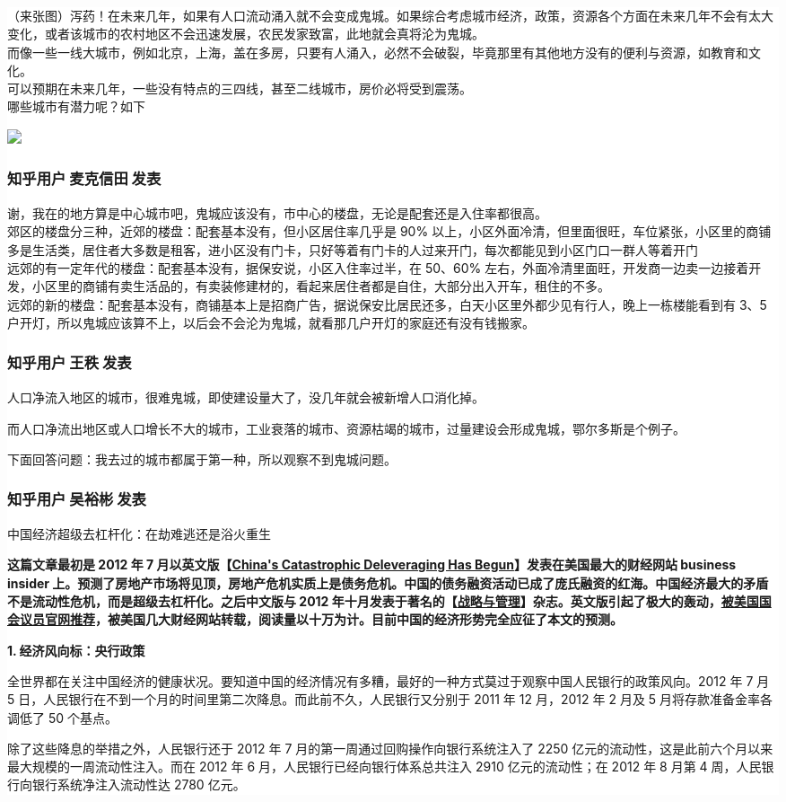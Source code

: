 （来张图）泻药！在未来几年，如果有人口流动涌入就不会变成鬼城。如果综合考虑城市经济，政策，资源各个方面在未来几年不会有太大变化，或者该城市的农村地区不会迅速发展，农民发家致富，此地就会真将沦为鬼城。  
而像一些一线大城市，例如北京，上海，盖在多房，只要有人涌入，必然不会破裂，毕竟那里有其他地方没有的便利与资源，如教育和文化。  
可以预期在未来几年，一些没有特点的三四线，甚至二线城市，房价必将受到震荡。  
哪些城市有潜力呢？如下



![](https://images.weserv.nl/?url=https%3A//pic3.zhimg.com/38d294d631ff3b17cc189eb75220544d_r.jpg%3Fsource%3D1940ef5c)
    
    
    
    
### 知乎用户  麦克信田 发表
    
谢，我在的地方算是中心城市吧，鬼城应该没有，市中心的楼盘，无论是配套还是入住率都很高。  
郊区的楼盘分三种，近郊的楼盘：配套基本没有，但小区居住率几乎是 90% 以上，小区外面冷清，但里面很旺，车位紧张，小区里的商铺多是生活类，居住者大多数是租客，进小区没有门卡，只好等着有门卡的人过来开门，每次都能见到小区门口一群人等着开门  
远郊的有一定年代的楼盘：配套基本没有，据保安说，小区入住率过半，在 50、60% 左右，外面冷清里面旺，开发商一边卖一边接着开发，小区里的商铺有卖生活品的，有卖装修建材的，看起来居住者都是自住，大部分出入开车，租住的不多。  
远郊的新的楼盘：配套基本没有，商铺基本上是招商广告，据说保安比居民还多，白天小区里外都少见有行人，晚上一栋楼能看到有 3、5 户开灯，所以鬼城应该算不上，以后会不会沦为鬼城，就看那几户开灯的家庭还有没有钱搬家。
    
    
    
    
### 知乎用户 王秩​ 发表
    
人口净流入地区的城市，很难鬼城，即使建设量大了，没几年就会被新增人口消化掉。

而人口净流出地区或人口增长不大的城市，工业衰落的城市、资源枯竭的城市，过量建设会形成鬼城，鄂尔多斯是个例子。

下面回答问题：我去过的城市都属于第一种，所以观察不到鬼城问题。
    
    
    
    
### 知乎用户 吴裕彬 发表
    
中国经济超级去杠杆化：在劫难逃还是浴火重生  

**这篇文章最初是 2012 年 7 月以英文版【[China's Catastrophic Deleveraging Has Begun](https://link.zhihu.com/?target=http%3A//www.businessinsider.com/chinas-end-gamethe-dark-side-of-a-great-deleveraging-2012-7)】发表在美国最大的财经网站 business insider 上。预测了房地产市场将见顶，房地产危机实质上是债务危机。中国的债务融资活动已成了庞氏融资的红海。中国经济最大的矛盾不是流动性危机，而是超级去杠杆化。之后中文版与 2012 年十月发表于著名的【[战略与管理](https://link.zhihu.com/?target=http%3A//www.cssm.org.cn/newsite/view.php%3Fid%3D32839%23rd)】杂志。英文版引起了极大的轰动，[被美国国会议员官网推荐](https://link.zhihu.com/?target=http%3A//forbes.house.gov/chinacaucus/blog/default.aspx%3Fpostid%3D303364)，被美国几大财经网站转载，阅读量以十万为计。目前中国的经济形势完全应征了本文的预测。**

  

**1\. 经济风向标：央行政策**

  

全世界都在关注中国经济的健康状况。要知道中国的经济情况有多糟，最好的一种方式莫过于观察中国人民银行的政策风向。2012 年 7 月 5 日，人民银行在不到一个月的时间里第二次降息。而此前不久，人民银行又分别于 2011 年 12 月，2012 年 2 月及 5 月将存款准备金率各调低了 50 个基点。

  

除了这些降息的举措之外，人民银行还于 2012 年 7 月的第一周通过回购操作向银行系统注入了 2250 亿元的流动性，这是此前六个月以来最大规模的一周流动性注入。而在 2012 年 6 月，人民银行已经向银行体系总共注入 2910 亿元的流动性；在 2012 年 8 月第 4 周，人民银行向银行系统净注入流动性达 2780 亿元。

